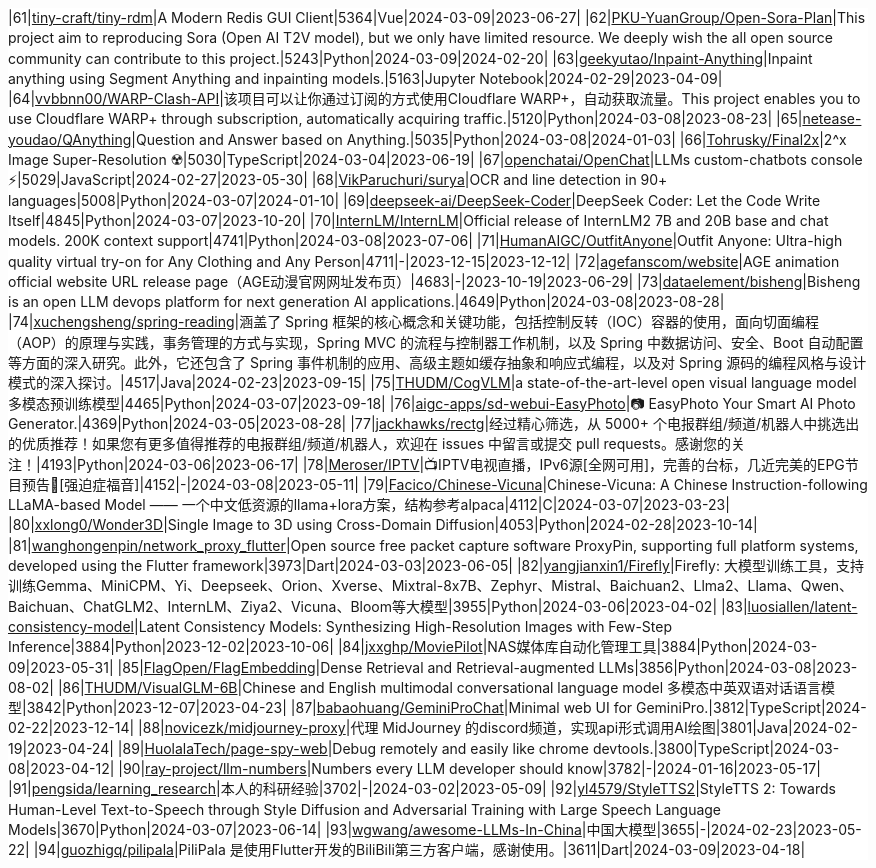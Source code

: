 |61|[tiny-craft/tiny-rdm](https://github.com/tiny-craft/tiny-rdm)|A Modern Redis GUI Client|5364|Vue|2024-03-09|2023-06-27|
|62|[PKU-YuanGroup/Open-Sora-Plan](https://github.com/PKU-YuanGroup/Open-Sora-Plan)|This project aim to reproducing Sora (Open AI T2V model), but we only have limited resource. We deeply wish the all open source community can contribute to this project.|5243|Python|2024-03-09|2024-02-20|
|63|[geekyutao/Inpaint-Anything](https://github.com/geekyutao/Inpaint-Anything)|Inpaint anything using Segment Anything and inpainting models.|5163|Jupyter Notebook|2024-02-29|2023-04-09|
|64|[vvbbnn00/WARP-Clash-API](https://github.com/vvbbnn00/WARP-Clash-API)|该项目可以让你通过订阅的方式使用Cloudflare WARP+，自动获取流量。This project enables you to use Cloudflare WARP+ through subscription, automatically acquiring traffic.|5120|Python|2024-03-08|2023-08-23|
|65|[netease-youdao/QAnything](https://github.com/netease-youdao/QAnything)|Question and Answer based on Anything.|5035|Python|2024-03-08|2024-01-03|
|66|[Tohrusky/Final2x](https://github.com/Tohrusky/Final2x)|2^x Image Super-Resolution ☢️|5030|TypeScript|2024-03-04|2023-06-19|
|67|[openchatai/OpenChat](https://github.com/openchatai/OpenChat)|LLMs custom-chatbots console ⚡|5029|JavaScript|2024-02-27|2023-05-30|
|68|[VikParuchuri/surya](https://github.com/VikParuchuri/surya)|OCR and line detection in 90+ languages|5008|Python|2024-03-07|2024-01-10|
|69|[deepseek-ai/DeepSeek-Coder](https://github.com/deepseek-ai/DeepSeek-Coder)|DeepSeek Coder: Let the Code Write Itself|4845|Python|2024-03-07|2023-10-20|
|70|[InternLM/InternLM](https://github.com/InternLM/InternLM)|Official release of InternLM2 7B and 20B base and chat models. 200K context support|4741|Python|2024-03-08|2023-07-06|
|71|[HumanAIGC/OutfitAnyone](https://github.com/HumanAIGC/OutfitAnyone)|Outfit Anyone: Ultra-high quality virtual try-on for Any Clothing and Any Person|4711|-|2023-12-15|2023-12-12|
|72|[agefanscom/website](https://github.com/agefanscom/website)|AGE animation official website URL release page（AGE动漫官网网址发布页）|4683|-|2023-10-19|2023-06-29|
|73|[dataelement/bisheng](https://github.com/dataelement/bisheng)|Bisheng is an open LLM devops platform for next generation AI applications.|4649|Python|2024-03-08|2023-08-28|
|74|[xuchengsheng/spring-reading](https://github.com/xuchengsheng/spring-reading)|涵盖了 Spring 框架的核心概念和关键功能，包括控制反转（IOC）容器的使用，面向切面编程（AOP）的原理与实践，事务管理的方式与实现，Spring MVC 的流程与控制器工作机制，以及 Spring 中数据访问、安全、Boot 自动配置等方面的深入研究。此外，它还包含了 Spring 事件机制的应用、高级主题如缓存抽象和响应式编程，以及对 Spring 源码的编程风格与设计模式的深入探讨。|4517|Java|2024-02-23|2023-09-15|
|75|[THUDM/CogVLM](https://github.com/THUDM/CogVLM)|a state-of-the-art-level open visual language model   多模态预训练模型|4465|Python|2024-03-07|2023-09-18|
|76|[aigc-apps/sd-webui-EasyPhoto](https://github.com/aigc-apps/sd-webui-EasyPhoto)|📷 EasyPhoto   Your Smart AI Photo Generator.|4369|Python|2024-03-05|2023-08-28|
|77|[jackhawks/rectg](https://github.com/jackhawks/rectg)|经过精心筛选，从 5000+ 个电报群组/频道/机器人中挑选出的优质推荐！如果您有更多值得推荐的电报群组/频道/机器人，欢迎在 issues 中留言或提交 pull requests。感谢您的关注！|4193|Python|2024-03-06|2023-06-17|
|78|[Meroser/IPTV](https://github.com/Meroser/IPTV)|📺IPTV电视直播，IPv6源[全网可用]，完善的台标，几近完美的EPG节目预告🎈[强迫症福音]|4152|-|2024-03-08|2023-05-11|
|79|[Facico/Chinese-Vicuna](https://github.com/Facico/Chinese-Vicuna)|Chinese-Vicuna: A Chinese Instruction-following LLaMA-based Model —— 一个中文低资源的llama+lora方案，结构参考alpaca|4112|C|2024-03-07|2023-03-23|
|80|[xxlong0/Wonder3D](https://github.com/xxlong0/Wonder3D)|Single Image to 3D using Cross-Domain Diffusion|4053|Python|2024-02-28|2023-10-14|
|81|[wanghongenpin/network_proxy_flutter](https://github.com/wanghongenpin/network_proxy_flutter)|Open source free packet capture software ProxyPin, supporting full platform systems, developed using the Flutter framework|3973|Dart|2024-03-03|2023-06-05|
|82|[yangjianxin1/Firefly](https://github.com/yangjianxin1/Firefly)|Firefly: 大模型训练工具，支持训练Gemma、MiniCPM、Yi、Deepseek、Orion、Xverse、Mixtral-8x7B、Zephyr、Mistral、Baichuan2、Llma2、Llama、Qwen、Baichuan、ChatGLM2、InternLM、Ziya2、Vicuna、Bloom等大模型|3955|Python|2024-03-06|2023-04-02|
|83|[luosiallen/latent-consistency-model](https://github.com/luosiallen/latent-consistency-model)|Latent Consistency Models: Synthesizing High-Resolution Images with Few-Step Inference|3884|Python|2023-12-02|2023-10-06|
|84|[jxxghp/MoviePilot](https://github.com/jxxghp/MoviePilot)|NAS媒体库自动化管理工具|3884|Python|2024-03-09|2023-05-31|
|85|[FlagOpen/FlagEmbedding](https://github.com/FlagOpen/FlagEmbedding)|Dense Retrieval and Retrieval-augmented LLMs|3856|Python|2024-03-08|2023-08-02|
|86|[THUDM/VisualGLM-6B](https://github.com/THUDM/VisualGLM-6B)|Chinese and English multimodal conversational language model   多模态中英双语对话语言模型|3842|Python|2023-12-07|2023-04-23|
|87|[babaohuang/GeminiProChat](https://github.com/babaohuang/GeminiProChat)|Minimal web UI for GeminiPro.|3812|TypeScript|2024-02-22|2023-12-14|
|88|[novicezk/midjourney-proxy](https://github.com/novicezk/midjourney-proxy)|代理 MidJourney 的discord频道，实现api形式调用AI绘图|3801|Java|2024-02-19|2023-04-24|
|89|[HuolalaTech/page-spy-web](https://github.com/HuolalaTech/page-spy-web)|Debug remotely and easily like chrome devtools.|3800|TypeScript|2024-03-08|2023-04-12|
|90|[ray-project/llm-numbers](https://github.com/ray-project/llm-numbers)|Numbers every LLM developer should know|3782|-|2024-01-16|2023-05-17|
|91|[pengsida/learning_research](https://github.com/pengsida/learning_research)|本人的科研经验|3702|-|2024-03-02|2023-05-09|
|92|[yl4579/StyleTTS2](https://github.com/yl4579/StyleTTS2)|StyleTTS 2: Towards Human-Level Text-to-Speech through Style Diffusion and Adversarial Training with Large Speech Language Models|3670|Python|2024-03-07|2023-06-14|
|93|[wgwang/awesome-LLMs-In-China](https://github.com/wgwang/awesome-LLMs-In-China)|中国大模型|3655|-|2024-02-23|2023-05-22|
|94|[guozhigq/pilipala](https://github.com/guozhigq/pilipala)|PiliPala 是使用Flutter开发的BiliBili第三方客户端，感谢使用。|3611|Dart|2024-03-09|2023-04-18|